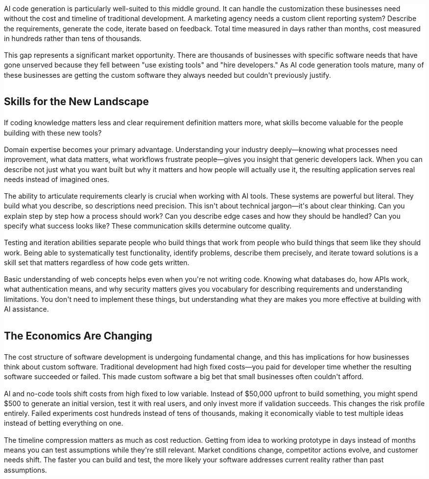 AI code generation is particularly well-suited to this middle ground. It can handle the customization these businesses need without the cost and timeline of traditional development. A marketing agency needs a custom client reporting system? Describe the requirements, generate the code, iterate based on feedback. Total time measured in days rather than months, cost measured in hundreds rather than tens of thousands.

This gap represents a significant market opportunity. There are thousands of businesses with specific software needs that have gone unserved because they fell between "use existing tools" and "hire developers." As AI code generation tools mature, many of these businesses are getting the custom software they always needed but couldn't previously justify.

## Skills for the New Landscape

If coding knowledge matters less and clear requirement definition matters more, what skills become valuable for the people building with these new tools?

Domain expertise becomes your primary advantage. Understanding your industry deeply—knowing what processes need improvement, what data matters, what workflows frustrate people—gives you insight that generic developers lack. When you can describe not just what you want built but why it matters and how people will actually use it, the resulting application serves real needs instead of imagined ones.

The ability to articulate requirements clearly is crucial when working with AI tools. These systems are powerful but literal. They build what you describe, so descriptions need precision. This isn't about technical jargon—it's about clear thinking. Can you explain step by step how a process should work? Can you describe edge cases and how they should be handled? Can you specify what success looks like? These communication skills determine outcome quality.

Testing and iteration abilities separate people who build things that work from people who build things that seem like they should work. Being able to systematically test functionality, identify problems, describe them precisely, and iterate toward solutions is a skill set that matters regardless of how code gets written.

Basic understanding of web concepts helps even when you're not writing code. Knowing what databases do, how APIs work, what authentication means, and why security matters gives you vocabulary for describing requirements and understanding limitations. You don't need to implement these things, but understanding what they are makes you more effective at building with AI assistance.

## The Economics Are Changing

The cost structure of software development is undergoing fundamental change, and this has implications for how businesses think about custom software. Traditional development had high fixed costs—you paid for developer time whether the resulting software succeeded or failed. This made custom software a big bet that small businesses often couldn't afford.

AI and no-code tools shift costs from high fixed to low variable. Instead of $50,000 upfront to build something, you might spend $500 to generate an initial version, test it with real users, and only invest more if validation succeeds. This changes the risk profile entirely. Failed experiments cost hundreds instead of tens of thousands, making it economically viable to test multiple ideas instead of betting everything on one.

The timeline compression matters as much as cost reduction. Getting from idea to working prototype in days instead of months means you can test assumptions while they're still relevant. Market conditions change, competitor actions evolve, and customer needs shift. The faster you can build and test, the more likely your software addresses current reality rather than past assumptions.
